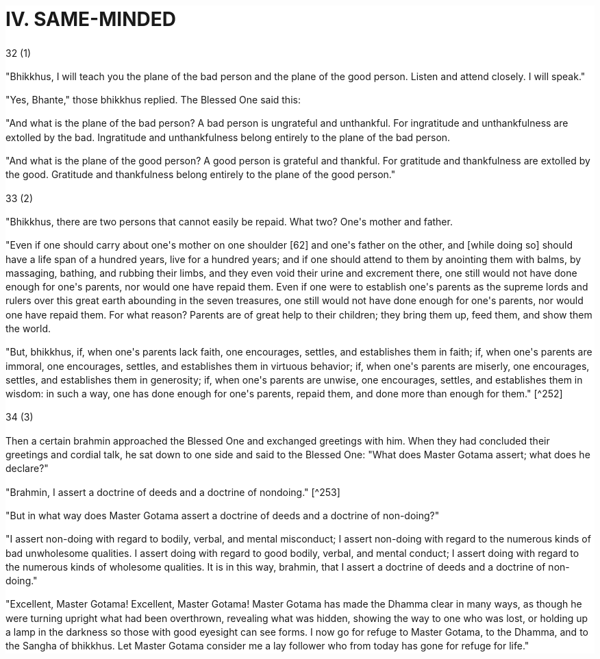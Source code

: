 # IV. SAME-MINDED

32 (1)

"Bhikkhus, I will teach you the plane of the bad person and the plane of the good person. Listen and attend closely. I will speak."

"Yes, Bhante," those bhikkhus replied. The Blessed One said this:

"And what is the plane of the bad person? A bad person is ungrateful and unthankful. For ingratitude and unthankfulness are extolled by the bad. Ingratitude and unthankfulness belong entirely to the plane of the bad person.

"And what is the plane of the good person? A good person is grateful and thankful. For gratitude and thankfulness are extolled by the good. Gratitude and thankfulness belong entirely to the plane of the good person."

33 (2)

"Bhikkhus, there are two persons that cannot easily be repaid. What two? One's mother and father.

"Even if one should carry about one's mother on one shoulder [62] and one's father on the other, and [while doing so] should have a life span of a hundred years, live for a hundred years; and if one should attend to them by anointing them with balms, by massaging, bathing, and rubbing their limbs, and they even void their urine and excrement there, one still would not have done enough for one's parents, nor would one have repaid them. Even if one were to establish one's parents as the supreme lords and rulers over this great earth abounding in the seven treasures, one still would not have done enough for one's parents, nor would one have repaid them. For what reason? Parents are of great help to their children; they bring them up, feed them, and show them the world.

"But, bhikkhus, if, when one's parents lack faith, one encourages, settles, and establishes them in faith; if, when one's parents are immoral, one encourages, settles, and establishes them in virtuous behavior; if, when one's parents are miserly, one
encourages, settles, and establishes them in generosity; if, when one's parents are unwise, one encourages, settles, and establishes them in wisdom: in such a way, one has done enough for one's parents, repaid them, and done more than enough for them." [^252]

34 (3)

Then a certain brahmin approached the Blessed One and exchanged greetings with him. When they had concluded their greetings and cordial talk, he sat down to one side and said to the Blessed One: "What does Master Gotama assert; what does he declare?"

"Brahmin, I assert a doctrine of deeds and a doctrine of nondoing." [^253]

"But in what way does Master Gotama assert a doctrine of deeds and a doctrine of non-doing?"

"I assert non-doing with regard to bodily, verbal, and mental misconduct; I assert non-doing with regard to the numerous kinds of bad unwholesome qualities. I assert doing with regard to good bodily, verbal, and mental conduct; I assert doing with regard to the numerous kinds of wholesome qualities. It is in this way, brahmin, that I assert a doctrine of deeds and a doctrine of non-doing."

"Excellent, Master Gotama! Excellent, Master Gotama! Master Gotama has made the Dhamma clear in many ways, as though he were turning upright what had been overthrown, revealing what was hidden, showing the way to one who was lost, or holding up a lamp in the darkness so those with good eyesight can see forms. I now go for refuge to Master Gotama, to the Dhamma, and to the Sangha of bhikkhus. Let Master Gotama consider me a lay follower who from today has gone for refuge for life."
